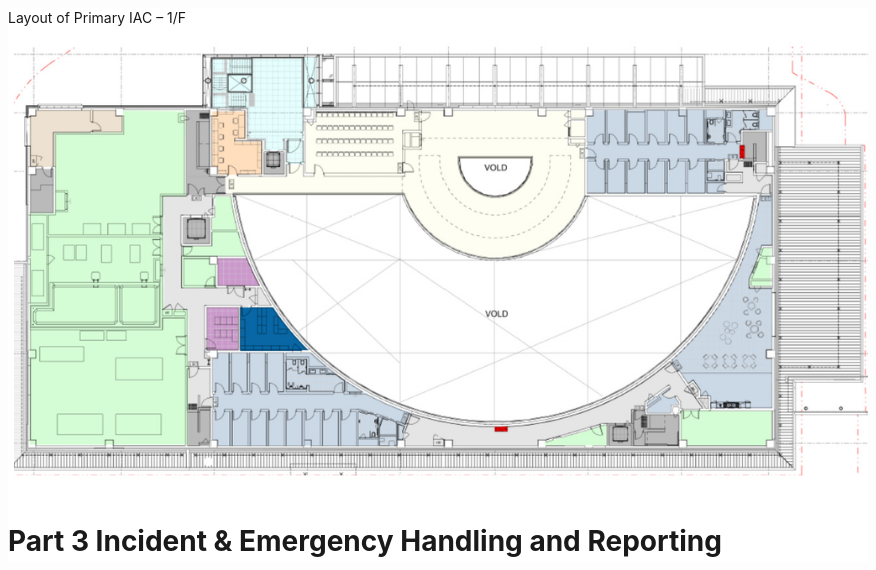 Layout of Primary IAC – 1/F

![](../images/07008ace54caaf85332608916a5187b596cf125321a3f595e27e49f6494cee72.jpg)


# Part 3 Incident & Emergency Handling and Reporting
